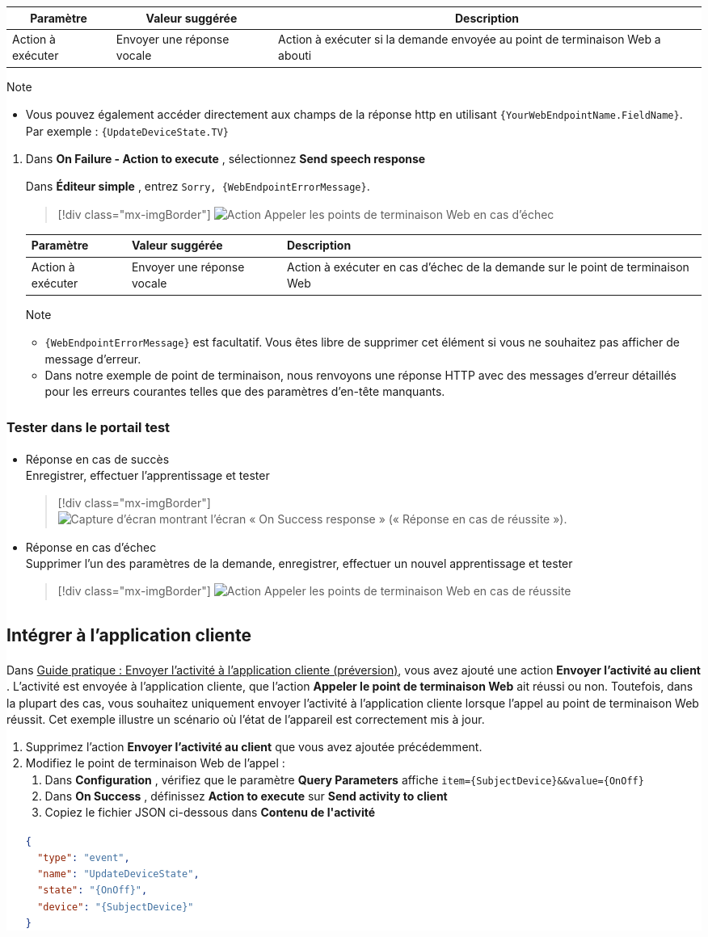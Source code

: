    | Paramètre | Valeur suggérée | Description |
   | ------- | --------------- | ----------- |
   | Action à exécuter | Envoyer une réponse vocale | Action à exécuter si la demande envoyée au point de terminaison Web a abouti |
   
   > [!NOTE]
   > - Vous pouvez également accéder directement aux champs de la réponse http en utilisant `{YourWebEndpointName.FieldName}`. Par exemple : `{UpdateDeviceState.TV}`

1. Dans **On Failure - Action to execute** , sélectionnez **Send speech response**

    Dans **Éditeur simple** , entrez `Sorry, {WebEndpointErrorMessage}`.

   > [!div class="mx-imgBorder"]
   > ![Action Appeler les points de terminaison Web en cas d’échec](media/custom-commands/setup-web-endpoint-edit-action-on-fail.png)

   | Paramètre | Valeur suggérée | Description |
   | ------- | --------------- | ----------- |
   | Action à exécuter | Envoyer une réponse vocale | Action à exécuter en cas d’échec de la demande sur le point de terminaison Web |

   > [!NOTE]
   > - `{WebEndpointErrorMessage}` est facultatif. Vous êtes libre de supprimer cet élément si vous ne souhaitez pas afficher de message d’erreur.
   > - Dans notre exemple de point de terminaison, nous renvoyons une réponse HTTP avec des messages d’erreur détaillés pour les erreurs courantes telles que des paramètres d’en-tête manquants. 

### <a name="try-it-out-in-test-portal"></a>Tester dans le portail test
- Réponse en cas de succès\
Enregistrer, effectuer l’apprentissage et tester
   > [!div class="mx-imgBorder"]
   > ![Capture d’écran montrant l’écran « On Success response » (« Réponse en cas de réussite »).](media/custom-commands/setup-web-endpoint-on-success-response.png)
- Réponse en cas d’échec\
Supprimer l’un des paramètres de la demande, enregistrer, effectuer un nouvel apprentissage et tester
   > [!div class="mx-imgBorder"]
   > ![Action Appeler les points de terminaison Web en cas de réussite](media/custom-commands/setup-web-endpoint-on-fail-response.png)

## <a name="integrate-with-client-application"></a>Intégrer à l’application cliente

Dans [Guide pratique : Envoyer l’activité à l’application cliente (préversion)](./how-to-custom-commands-send-activity-to-client.md), vous avez ajouté une action **Envoyer l’activité au client** . L’activité est envoyée à l’application cliente, que l’action **Appeler le point de terminaison Web** ait réussi ou non.
Toutefois, dans la plupart des cas, vous souhaitez uniquement envoyer l’activité à l’application cliente lorsque l’appel au point de terminaison Web réussit. Cet exemple illustre un scénario où l’état de l’appareil est correctement mis à jour.

1. Supprimez l’action **Envoyer l’activité au client** que vous avez ajoutée précédemment.
1. Modifiez le point de terminaison Web de l’appel : 
    1. Dans **Configuration** , vérifiez que le paramètre **Query Parameters** affiche `item={SubjectDevice}&&value={OnOff}`
    1. Dans **On Success** , définissez **Action to execute** sur **Send activity to client**
    1. Copiez le fichier JSON ci-dessous dans **Contenu de l'activité**
   ```json
   {
     "type": "event",
     "name": "UpdateDeviceState",
     "state": "{OnOff}",
     "device": "{SubjectDevice}"
   }
   ```